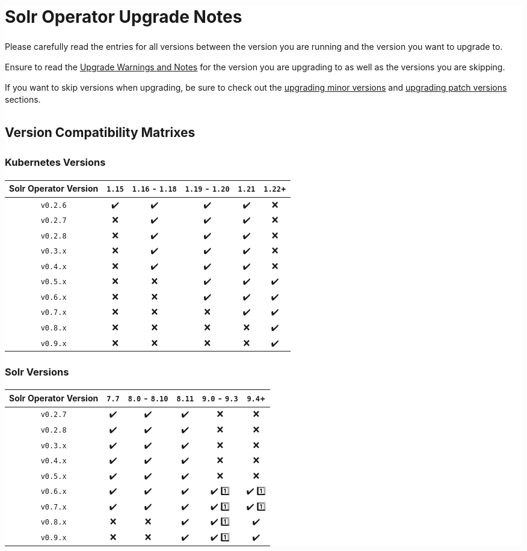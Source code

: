 

# Solr Operator Upgrade Notes

Please carefully read the entries for all versions between the version you are running and the version you want to upgrade to.

Ensure to read the [Upgrade Warnings and Notes](#upgrade-warnings-and-notes) for the version you are upgrading to as well as the versions you are skipping.

If you want to skip versions when upgrading, be sure to check out the [upgrading minor versions](#upgrading-minor-versions-vxa---vxb) and [upgrading patch versions](#upgrading-patch-versions-vxya---vzyb) sections.

## Version Compatibility Matrixes

### Kubernetes Versions

| Solr Operator Version | `1.15` | `1.16` - `1.18` |  `1.19` - `1.20`   |       `1.21`       |      `1.22`+       |
|:---------------------:| :---: | :---: |:------------------:|:------------------:|:------------------:|
|       `v0.2.6`        | :heavy_check_mark: | :heavy_check_mark: | :heavy_check_mark: | :heavy_check_mark: |        :x:         |
|       `v0.2.7`        | :x: | :heavy_check_mark: | :heavy_check_mark: | :heavy_check_mark: |        :x:         |
|       `v0.2.8`        | :x: | :heavy_check_mark: | :heavy_check_mark: | :heavy_check_mark: |        :x:         |
|       `v0.3.x`        | :x: | :heavy_check_mark: | :heavy_check_mark: | :heavy_check_mark: |        :x:         |
|       `v0.4.x`        | :x: | :heavy_check_mark: | :heavy_check_mark: | :heavy_check_mark: |        :x:         |
|       `v0.5.x`        | :x: | :x: | :heavy_check_mark: | :heavy_check_mark: | :heavy_check_mark: |
|       `v0.6.x`        | :x: | :x: | :heavy_check_mark: | :heavy_check_mark: | :heavy_check_mark: |
|       `v0.7.x`        | :x: | :x: |        :x:         | :heavy_check_mark: | :heavy_check_mark: |
|       `v0.8.x`        | :x: | :x: |        :x:         |        :x:         | :heavy_check_mark: |
|       `v0.9.x`        | :x: | :x: |        :x:         |        :x:         | :heavy_check_mark: |

### Solr Versions

| Solr Operator Version |       `7.7`        |   `8.0` - `8.10`   |       `8.11`       |      `9.0` - `9.3`       |          `9.4`+          |
|:---------------------:|:------------------:|:------------------:|:------------------:|:------------------------:|:------------------------:|
|       `v0.2.7`        | :heavy_check_mark: | :heavy_check_mark: | :heavy_check_mark: |           :x:            |           :x:            |
|       `v0.2.8`        | :heavy_check_mark: | :heavy_check_mark: | :heavy_check_mark: |           :x:            |           :x:            |
|       `v0.3.x`        | :heavy_check_mark: | :heavy_check_mark: | :heavy_check_mark: |           :x:            |           :x:            |
|       `v0.4.x`        | :heavy_check_mark: | :heavy_check_mark: | :heavy_check_mark: |           :x:            |           :x:            |
|       `v0.5.x`        | :heavy_check_mark: | :heavy_check_mark: | :heavy_check_mark: |           :x:            |           :x:            |
|       `v0.6.x`        | :heavy_check_mark: | :heavy_check_mark: | :heavy_check_mark: | :heavy_check_mark: :one: | :heavy_check_mark: :one: |
|       `v0.7.x`        | :heavy_check_mark: | :heavy_check_mark: | :heavy_check_mark: | :heavy_check_mark: :one: | :heavy_check_mark: :one: |
|       `v0.8.x`        |        :x:         |        :x:         | :heavy_check_mark: | :heavy_check_mark: :one: |    :heavy_check_mark:    |
|       `v0.9.x`        |        :x:         |        :x:         | :heavy_check_mark: | :heavy_check_mark: :one: |    :heavy_check_mark:    |
